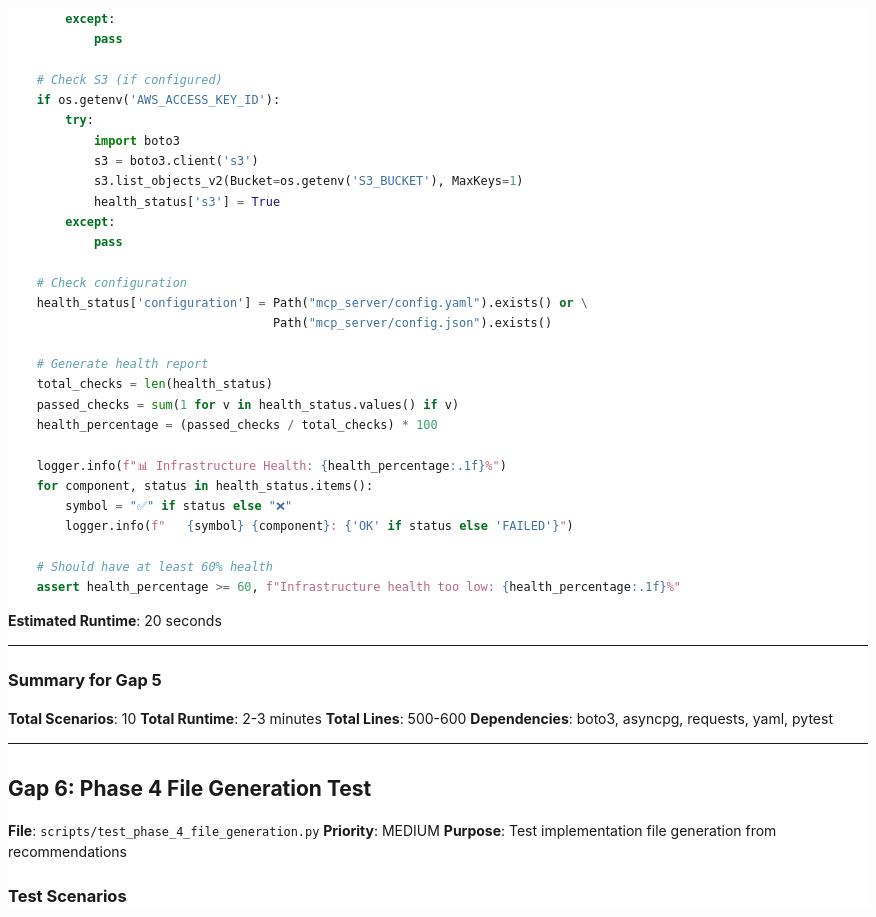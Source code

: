 ```python
        except:
            pass

    # Check S3 (if configured)
    if os.getenv('AWS_ACCESS_KEY_ID'):
        try:
            import boto3
            s3 = boto3.client('s3')
            s3.list_objects_v2(Bucket=os.getenv('S3_BUCKET'), MaxKeys=1)
            health_status['s3'] = True
        except:
            pass

    # Check configuration
    health_status['configuration'] = Path("mcp_server/config.yaml").exists() or \
                                     Path("mcp_server/config.json").exists()

    # Generate health report
    total_checks = len(health_status)
    passed_checks = sum(1 for v in health_status.values() if v)
    health_percentage = (passed_checks / total_checks) * 100

    logger.info(f"📊 Infrastructure Health: {health_percentage:.1f}%")
    for component, status in health_status.items():
        symbol = "✅" if status else "❌"
        logger.info(f"   {symbol} {component}: {'OK' if status else 'FAILED'}")

    # Should have at least 60% health
    assert health_percentage >= 60, f"Infrastructure health too low: {health_percentage:.1f}%"
```

**Estimated Runtime**: 20 seconds

---

### Summary for Gap 5

**Total Scenarios**: 10
**Total Runtime**: 2-3 minutes
**Total Lines**: 500-600
**Dependencies**: boto3, asyncpg, requests, yaml, pytest

---

## Gap 6: Phase 4 File Generation Test

**File**: `scripts/test_phase_4_file_generation.py`
**Priority**: MEDIUM
**Purpose**: Test implementation file generation from recommendations

### Test Scenarios

